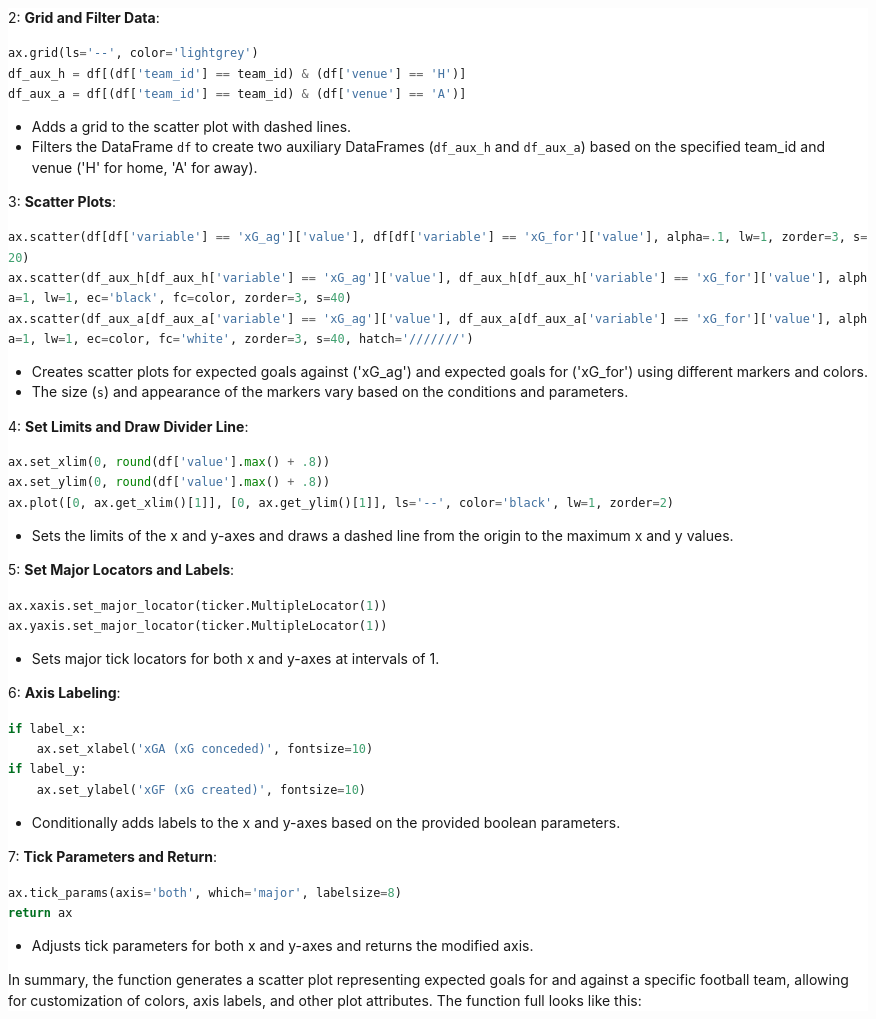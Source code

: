 2: **Grid and Filter Data**:
   ```python
   ax.grid(ls='--', color='lightgrey')
   df_aux_h = df[(df['team_id'] == team_id) & (df['venue'] == 'H')]
   df_aux_a = df[(df['team_id'] == team_id) & (df['venue'] == 'A')]
   ```
   - Adds a grid to the scatter plot with dashed lines.
   - Filters the DataFrame `df` to create two auxiliary DataFrames (`df_aux_h` and `df_aux_a`) based on the specified team_id and venue ('H' for home, 'A' for away).

3: **Scatter Plots**:
   ```python
   ax.scatter(df[df['variable'] == 'xG_ag']['value'], df[df['variable'] == 'xG_for']['value'], alpha=.1, lw=1, zorder=3, s=20)
   ax.scatter(df_aux_h[df_aux_h['variable'] == 'xG_ag']['value'], df_aux_h[df_aux_h['variable'] == 'xG_for']['value'], alpha=1, lw=1, ec='black', fc=color, zorder=3, s=40)
   ax.scatter(df_aux_a[df_aux_a['variable'] == 'xG_ag']['value'], df_aux_a[df_aux_a['variable'] == 'xG_for']['value'], alpha=1, lw=1, ec=color, fc='white', zorder=3, s=40, hatch='///////')
   ```
   - Creates scatter plots for expected goals against ('xG_ag') and expected goals for ('xG_for') using different markers and colors.
   - The size (`s`) and appearance of the markers vary based on the conditions and parameters.

4: **Set Limits and Draw Divider Line**:
   ```python
   ax.set_xlim(0, round(df['value'].max() + .8))
   ax.set_ylim(0, round(df['value'].max() + .8))
   ax.plot([0, ax.get_xlim()[1]], [0, ax.get_ylim()[1]], ls='--', color='black', lw=1, zorder=2)
   ```
   - Sets the limits of the x and y-axes and draws a dashed line from the origin to the maximum x and y values.

5: **Set Major Locators and Labels**:
   ```python
   ax.xaxis.set_major_locator(ticker.MultipleLocator(1))
   ax.yaxis.set_major_locator(ticker.MultipleLocator(1))
   ```
   - Sets major tick locators for both x and y-axes at intervals of 1.

6: **Axis Labeling**:
   ```python
   if label_x:
       ax.set_xlabel('xGA (xG conceded)', fontsize=10)
   if label_y:
       ax.set_ylabel('xGF (xG created)', fontsize=10)
   ```
   - Conditionally adds labels to the x and y-axes based on the provided boolean parameters.

7: **Tick Parameters and Return**:
   ```python
   ax.tick_params(axis='both', which='major', labelsize=8)
   return ax
   ```
   - Adjusts tick parameters for both x and y-axes and returns the modified axis.

In summary, the function generates a scatter plot representing expected goals for and against a specific football team, allowing for customization of colors, axis labels, and other plot attributes. The function full looks like this:
